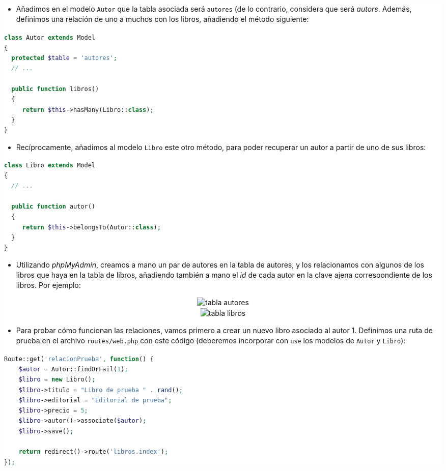 - Añadimos en el modelo `Autor` que la tabla asociada será `autores` (de lo contrario, considera que será *autors*. Además, definimos una relación de uno a muchos con los libros, añadiendo el método siguiente:

```php
class Autor extends Model
{
  protected $table = 'autores';
  // ...

  public function libros()
  {
     return $this->hasMany(Libro::class);
  }
}
```

- Recíprocamente, añadimos al modelo `Libro` este otro método, para poder recuperar un autor a partir de uno de sus libros:

```php
class Libro extends Model
{
  // ...

  public function autor()
  {
     return $this->belongsTo(Autor::class);
  }
}
```

- Utilizando *phpMyAdmin*, creamos a mano un par de autores en la tabla de autores, y los relacionamos con algunos de los libros que haya en la tabla de libros, añadiendo también a mano el *id* de cada autor en la clave ajena correspondiente de los libros. Por ejemplo:

<div style="text-align: center;"><img src="../../img/ud09/tabla_autores.png" alt="tabla autores" style="max-width: 60%;" /></div>

<div style="text-align: center;"><img src="../../img/ud09/tabla_libros.png" alt="tabla libros" style="max-width: 85%;" /></div>

- Para probar cómo funcionan las relaciones, vamos primero a crear un nuevo libro asociado al autor 1. Definimos una ruta de prueba en el archivo `routes/web.php` con este código (deberemos incorporar con `use` los modelos de `Autor` y `Libro`):

```php
Route::get('relacionPrueba', function() {
    $autor = Autor::findOrFail(1);
    $libro = new Libro();
    $libro->titulo = "Libro de prueba " . rand();
    $libro->editorial = "Editorial de prueba";
    $libro->precio = 5;
    $libro->autor()->associate($autor);
    $libro->save();

    return redirect()->route('libros.index');
});
```
